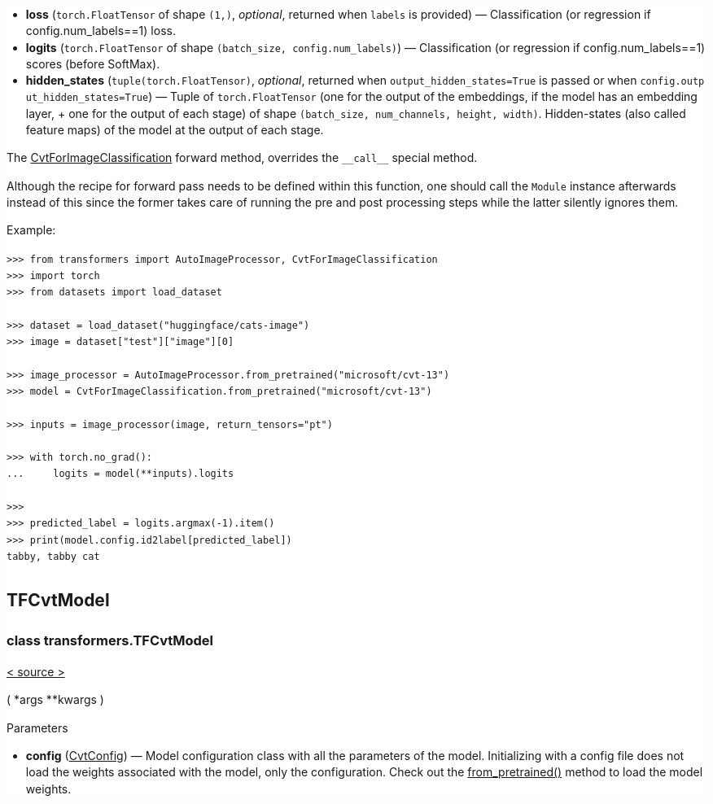 -   **loss** (`torch.FloatTensor` of shape `(1,)`, _optional_, returned when `labels` is provided) — Classification (or regression if config.num\_labels==1) loss.
-   **logits** (`torch.FloatTensor` of shape `(batch_size, config.num_labels)`) — Classification (or regression if config.num\_labels==1) scores (before SoftMax).
-   **hidden\_states** (`tuple(torch.FloatTensor)`, _optional_, returned when `output_hidden_states=True` is passed or when `config.output_hidden_states=True`) — Tuple of `torch.FloatTensor` (one for the output of the embeddings, if the model has an embedding layer, + one for the output of each stage) of shape `(batch_size, num_channels, height, width)`. Hidden-states (also called feature maps) of the model at the output of each stage.

The [CvtForImageClassification](/docs/transformers/v4.34.0/en/model_doc/cvt#transformers.CvtForImageClassification) forward method, overrides the `__call__` special method.

Although the recipe for forward pass needs to be defined within this function, one should call the `Module` instance afterwards instead of this since the former takes care of running the pre and post processing steps while the latter silently ignores them.

Example:

```
>>> from transformers import AutoImageProcessor, CvtForImageClassification
>>> import torch
>>> from datasets import load_dataset

>>> dataset = load_dataset("huggingface/cats-image")
>>> image = dataset["test"]["image"][0]

>>> image_processor = AutoImageProcessor.from_pretrained("microsoft/cvt-13")
>>> model = CvtForImageClassification.from_pretrained("microsoft/cvt-13")

>>> inputs = image_processor(image, return_tensors="pt")

>>> with torch.no_grad():
...     logits = model(**inputs).logits

>>> 
>>> predicted_label = logits.argmax(-1).item()
>>> print(model.config.id2label[predicted_label])
tabby, tabby cat
```

## TFCvtModel

### class transformers.TFCvtModel

[< source \>](https://github.com/huggingface/transformers/blob/v4.34.0/src/transformers/models/cvt/modeling_tf_cvt.py#L762)

( \*args \*\*kwargs )

Parameters

-   **config** ([CvtConfig](/docs/transformers/v4.34.0/en/model_doc/cvt#transformers.CvtConfig)) — Model configuration class with all the parameters of the model. Initializing with a config file does not load the weights associated with the model, only the configuration. Check out the [from\_pretrained()](/docs/transformers/v4.34.0/en/main_classes/model#transformers.TFPreTrainedModel.from_pretrained) method to load the model weights.
